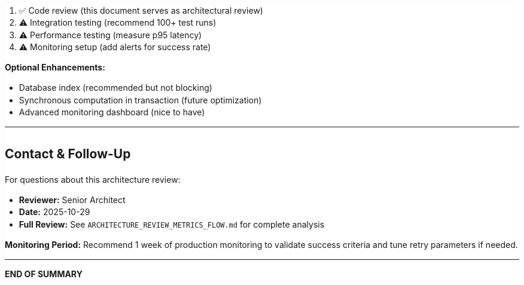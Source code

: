 1. ✅ Code review (this document serves as architectural review)
2. ⚠️ Integration testing (recommend 100+ test runs)
3. ⚠️ Performance testing (measure p95 latency)
4. ⚠️ Monitoring setup (add alerts for success rate)

**Optional Enhancements:**

- Database index (recommended but not blocking)
- Synchronous computation in transaction (future optimization)
- Advanced monitoring dashboard (nice to have)

---

## Contact & Follow-Up

For questions about this architecture review:

- **Reviewer:** Senior Architect
- **Date:** 2025-10-29
- **Full Review:** See `ARCHITECTURE_REVIEW_METRICS_FLOW.md` for complete analysis

**Monitoring Period:** Recommend 1 week of production monitoring to validate success criteria and tune retry parameters if needed.

---

**END OF SUMMARY**
